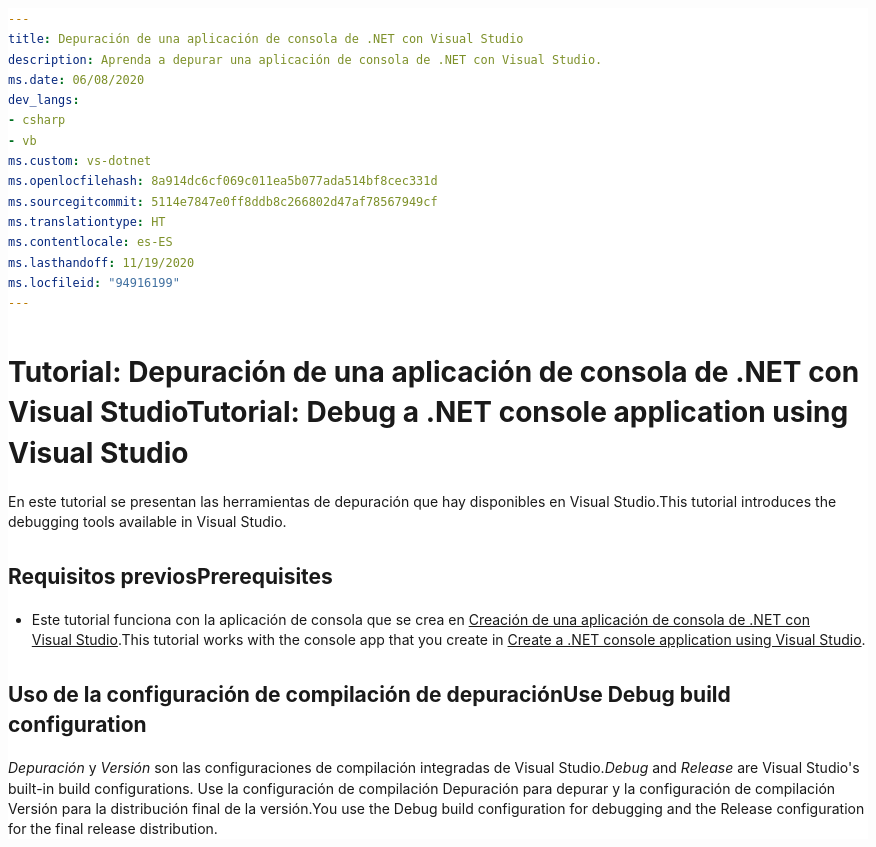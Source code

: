 ```yaml
---
title: Depuración de una aplicación de consola de .NET con Visual Studio
description: Aprenda a depurar una aplicación de consola de .NET con Visual Studio.
ms.date: 06/08/2020
dev_langs:
- csharp
- vb
ms.custom: vs-dotnet
ms.openlocfilehash: 8a914dc6cf069c011ea5b077ada514bf8cec331d
ms.sourcegitcommit: 5114e7847e0ff8ddb8c266802d47af78567949cf
ms.translationtype: HT
ms.contentlocale: es-ES
ms.lasthandoff: 11/19/2020
ms.locfileid: "94916199"
---
```

# <a name="tutorial-debug-a-net-console-application-using-visual-studio"></a><span data-ttu-id="792ab-103">Tutorial: Depuración de una aplicación de consola de .NET con Visual Studio</span><span class="sxs-lookup"><span data-stu-id="792ab-103">Tutorial: Debug a .NET console application using Visual Studio</span></span>

<span data-ttu-id="792ab-104">En este tutorial se presentan las herramientas de depuración que hay disponibles en Visual Studio.</span><span class="sxs-lookup"><span data-stu-id="792ab-104">This tutorial introduces the debugging tools available in Visual Studio.</span></span>

## <a name="prerequisites"></a><span data-ttu-id="792ab-105">Requisitos previos</span><span class="sxs-lookup"><span data-stu-id="792ab-105">Prerequisites</span></span>

- <span data-ttu-id="792ab-106">Este tutorial funciona con la aplicación de consola que se crea en [Creación de una aplicación de consola de .NET con Visual Studio](with-visual-studio.md).</span><span class="sxs-lookup"><span data-stu-id="792ab-106">This tutorial works with the console app that you create in [Create a .NET console application using Visual Studio](with-visual-studio.md).</span></span>

## <a name="use-debug-build-configuration"></a><span data-ttu-id="792ab-107">Uso de la configuración de compilación de depuración</span><span class="sxs-lookup"><span data-stu-id="792ab-107">Use Debug build configuration</span></span>

<span data-ttu-id="792ab-108">*Depuración* y *Versión* son las configuraciones de compilación integradas de Visual Studio.</span><span class="sxs-lookup"><span data-stu-id="792ab-108">*Debug* and *Release* are Visual Studio's built-in build configurations.</span></span> <span data-ttu-id="792ab-109">Use la configuración de compilación Depuración para depurar y la configuración de compilación Versión para la distribución final de la versión.</span><span class="sxs-lookup"><span data-stu-id="792ab-109">You use the Debug build configuration for debugging and the Release configuration for the final release distribution.</span></span>
